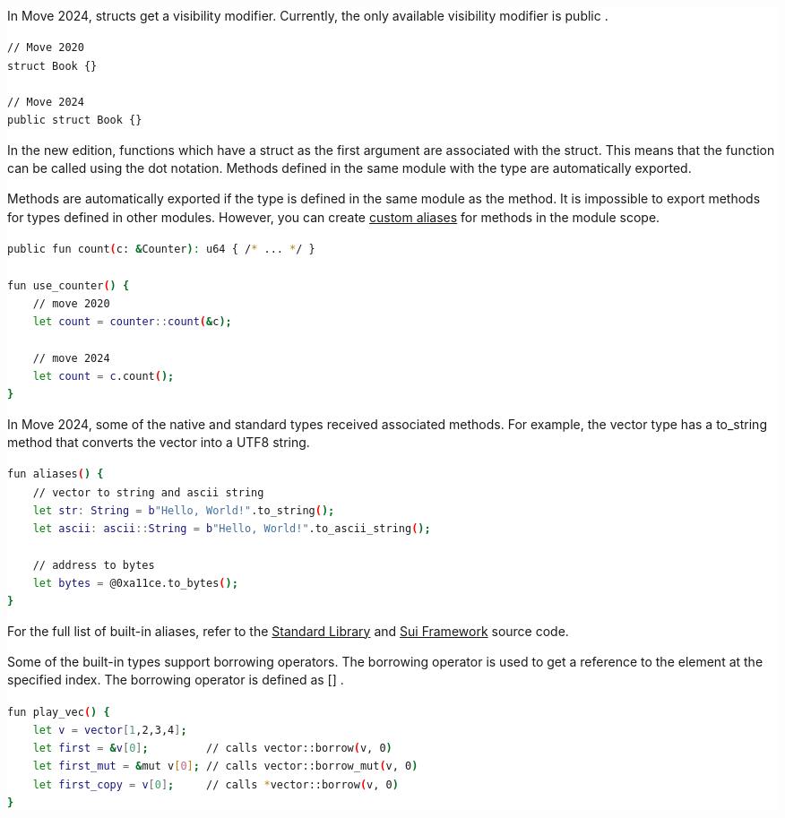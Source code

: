 In Move 2024, structs get a visibility modifier. Currently, the only available visibility modifier
is  public .

```bash
// Move 2020
struct Book {}

// Move 2024
public struct Book {}
```

In the new edition, functions which have a struct as the first argument are associated with the
struct. This means that the function can be called using the dot notation. Methods defined in the
same module with the type are automatically exported.

Methods are automatically exported if the type is defined in the same module as the method. It is
impossible to export methods for types defined in other modules. However, you can create
 [custom aliases](#method-aliases)  for methods in the module scope.

```bash
public fun count(c: &Counter): u64 { /* ... */ }

fun use_counter() {
    // move 2020
    let count = counter::count(&c);

    // move 2024
    let count = c.count();
}
```

In Move 2024, some of the native and standard types received associated methods. For example, the
 vector  type has a  to_string  method that converts the vector into a UTF8 string.

```bash
fun aliases() {
    // vector to string and ascii string
    let str: String = b"Hello, World!".to_string();
    let ascii: ascii::String = b"Hello, World!".to_ascii_string();

    // address to bytes
    let bytes = @0xa11ce.to_bytes();
}
```

For the full list of built-in aliases, refer to the
 [Standard Library](../move-basics/standard-library.html#source-code)  and
 [Sui Framework](../programmability/sui-framework.html#source-code)  source code.

Some of the built-in types support borrowing operators. The borrowing operator is used to get a
reference to the element at the specified index. The borrowing operator is defined as  [] .

```bash
fun play_vec() {
    let v = vector[1,2,3,4];
    let first = &v[0];         // calls vector::borrow(v, 0)
    let first_mut = &mut v[0]; // calls vector::borrow_mut(v, 0)
    let first_copy = v[0];     // calls *vector::borrow(v, 0)
}
```
